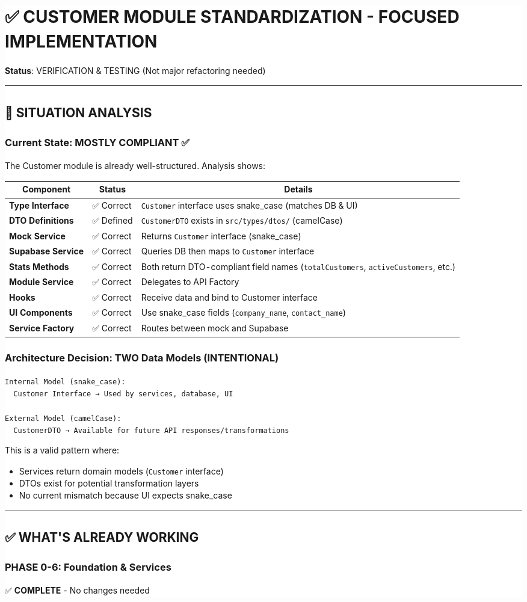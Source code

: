 # ✅ CUSTOMER MODULE STANDARDIZATION - FOCUSED IMPLEMENTATION

**Status**: VERIFICATION & TESTING (Not major refactoring needed)

---

## 🎯 SITUATION ANALYSIS

### Current State: MOSTLY COMPLIANT ✅

The Customer module is already well-structured. Analysis shows:

| Component | Status | Details |
|-----------|--------|---------|
| **Type Interface** | ✅ Correct | `Customer` interface uses snake_case (matches DB & UI) |
| **DTO Definitions** | ✅ Defined | `CustomerDTO` exists in `src/types/dtos/` (camelCase) |
| **Mock Service** | ✅ Correct | Returns `Customer` interface (snake_case) |
| **Supabase Service** | ✅ Correct | Queries DB then maps to `Customer` interface |
| **Stats Methods** | ✅ Correct | Both return DTO-compliant field names (`totalCustomers`, `activeCustomers`, etc.) |
| **Module Service** | ✅ Correct | Delegates to API Factory |
| **Hooks** | ✅ Correct | Receive data and bind to Customer interface |
| **UI Components** | ✅ Correct | Use snake_case fields (`company_name`, `contact_name`) |
| **Service Factory** | ✅ Correct | Routes between mock and Supabase |

### Architecture Decision: TWO Data Models (INTENTIONAL)

```
Internal Model (snake_case):
  Customer Interface → Used by services, database, UI
  
External Model (camelCase):
  CustomerDTO → Available for future API responses/transformations
```

This is a valid pattern where:
- Services return domain models (`Customer` interface)
- DTOs exist for potential transformation layers
- No current mismatch because UI expects snake_case

---

## ✅ WHAT'S ALREADY WORKING

### PHASE 0-6: Foundation & Services
✅ **COMPLETE** - No changes needed
